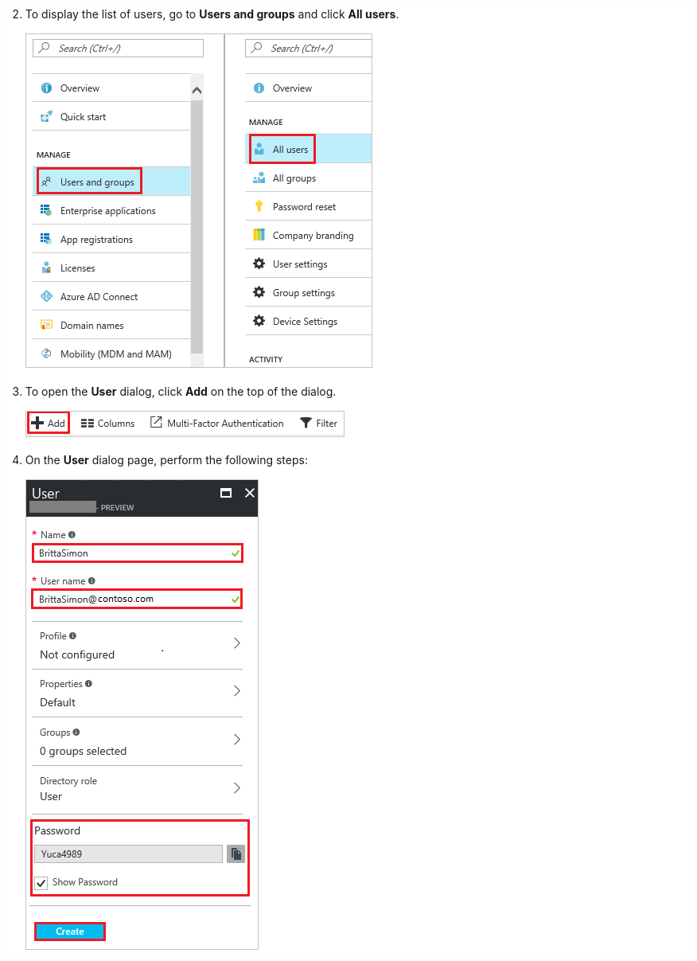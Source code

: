 2. To display the list of users, go to **Users and groups** and click **All users**.
	
	![Creating an Azure AD test user](./media/active-directory-saas-namely-tutorial/create_aaduser_02.png) 

3. To open the **User** dialog, click **Add** on the top of the dialog.
 
	![Creating an Azure AD test user](./media/active-directory-saas-namely-tutorial/create_aaduser_03.png) 

4. On the **User** dialog page, perform the following steps:
 
	![Creating an Azure AD test user](./media/active-directory-saas-namely-tutorial/create_aaduser_04.png) 
